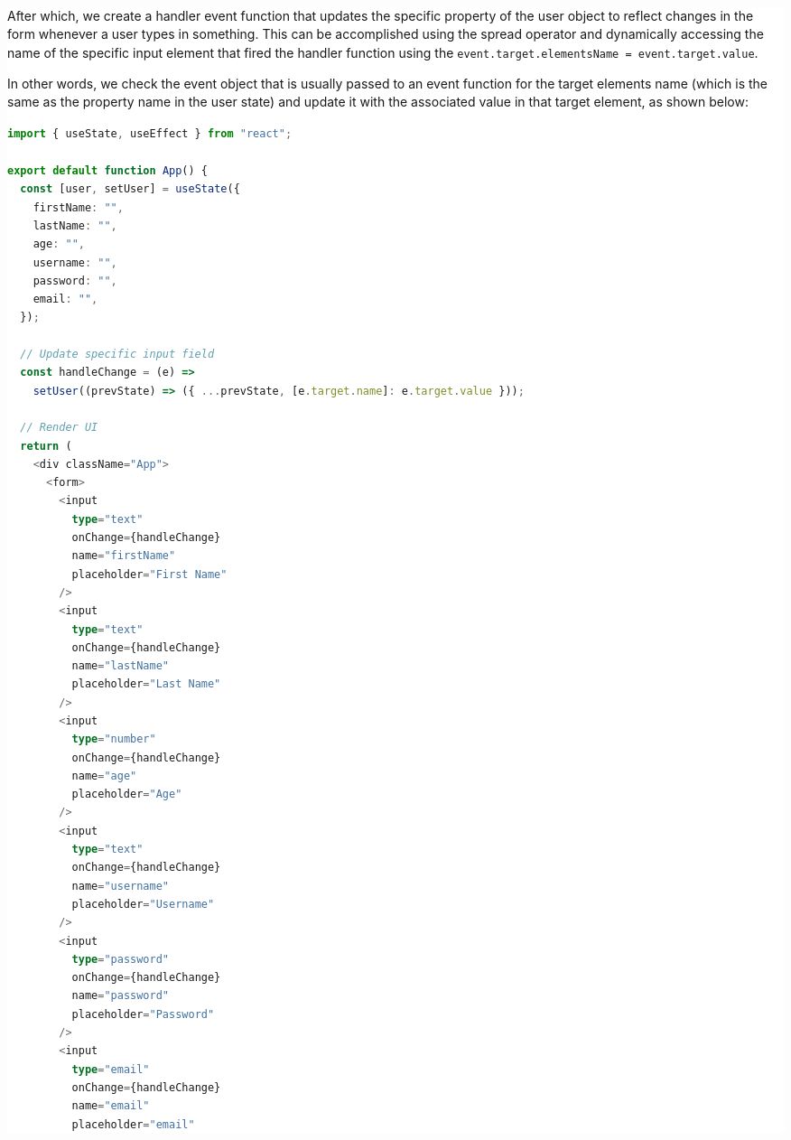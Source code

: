 After which, we create a handler event function that updates the specific property of the user object to reflect changes in the form whenever a user types in something. This can be accomplished using the spread operator and dynamically accessing the name of the specific input element that fired the handler function using the `event.target.elementsName = event.target.value`.

In other words, we check the event object that is usually passed to an event function for the target elements name (which is the same as the property name in the user state) and update it with the associated value in that target element, as shown below:

```ts
import { useState, useEffect } from "react";

export default function App() {
  const [user, setUser] = useState({
    firstName: "",
    lastName: "",
    age: "",
    username: "",
    password: "",
    email: "",
  });

  // Update specific input field
  const handleChange = (e) =>
    setUser((prevState) => ({ ...prevState, [e.target.name]: e.target.value }));

  // Render UI
  return (
    <div className="App">
      <form>
        <input
          type="text"
          onChange={handleChange}
          name="firstName"
          placeholder="First Name"
        />
        <input
          type="text"
          onChange={handleChange}
          name="lastName"
          placeholder="Last Name"
        />
        <input
          type="number"
          onChange={handleChange}
          name="age"
          placeholder="Age"
        />
        <input
          type="text"
          onChange={handleChange}
          name="username"
          placeholder="Username"
        />
        <input
          type="password"
          onChange={handleChange}
          name="password"
          placeholder="Password"
        />
        <input
          type="email"
          onChange={handleChange}
          name="email"
          placeholder="email"
```